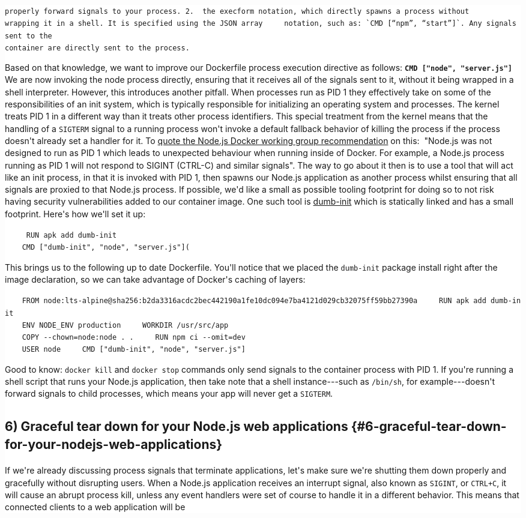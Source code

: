     properly forward signals to your process. 2.  the execform notation, which directly spawns a process without
    wrapping it in a shell. It is specified using the JSON array     notation, such as: `CMD [“npm”, “start”]`. Any signals sent to the
    container are directly sent to the process. 
Based on that knowledge, we want to improve our Dockerfile process execution directive as follows:
 **`CMD ["node", "server.js"]`**
 We are now invoking the node process directly, ensuring that it receives
all of the signals sent to it, without it being wrapped in a shell interpreter.
 However, this introduces another pitfall.
 When processes run as PID 1 they effectively take on some of the
responsibilities of an init system, which is typically responsible for initializing an operating system and processes. The kernel treats PID 1
in a different way than it treats other process identifiers. This special treatment from the kernel means that the handling of a `SIGTERM`
signal to a running process won't invoke a default fallback behavior of killing the process if the process doesn't already set a handler for it.
 To [quote the Node.js Docker working group
recommendation](https://github.com/nodejs/docker-node/blob/master/docs/BestPractices.md#handling-kernel-signals) on this:  "Node.js was not designed to run as PID 1 which leads to
unexpected behaviour when running inside of Docker. For example, a Node.js process running as PID 1 will not respond to SIGINT (CTRL-C) and
similar signals". 
The way to go about it then is to use a tool that will act like an init process, in that it is invoked with PID 1, then spawns our Node.js
application as another process whilst ensuring that all signals are proxied to that Node.js process. If possible, we'd like a small as
possible tooling footprint for doing so to not risk having security vulnerabilities added to our container image.
 One such tool is
[dumb-init](https://engineeringblog.yelp.com/2016/01/dumb-init-an-init-for-docker.md) which is statically linked and has a small footprint. Here's how we'll
set it up: 
```
     RUN apk add dumb-init
    CMD ["dumb-init", "node", "server.js"]( 
```
 This brings us to the following up to date Dockerfile. You'll notice
that we placed the `dumb-init` package install right after the image declaration, so we can take advantage of Docker's caching of layers:
 
```
    FROM node:lts-alpine@sha256:b2da3316acdc2bec442190a1fe10dc094e7ba4121d029cb32075ff59bb27390a     RUN apk add dumb-init
    ENV NODE_ENV production     WORKDIR /usr/src/app
    COPY --chown=node:node . .     RUN npm ci --omit=dev
    USER node     CMD ["dumb-init", "node", "server.js"]
```
 
Good to know: `docker kill` and `docker stop` commands only send signals to the container process with PID 1. If you're running a shell script
that runs your Node.js application, then take note that a shell instance---such as `/bin/sh`, for example---doesn't forward signals to
child processes, which means your app will never get a `SIGTERM`. 
## 6) Graceful tear down for your Node.js web applications {#6-graceful-tear-down-for-your-nodejs-web-applications} 
If we're already discussing process signals that terminate applications, let's make sure we're shutting them down properly and gracefully without
disrupting users. 
When a Node.js application receives an interrupt signal, also known as `SIGINT`, or `CTRL+C`, it will cause an abrupt process kill, unless any
event handlers were set of course to handle it in a different behavior. This means that connected clients to a web application will be